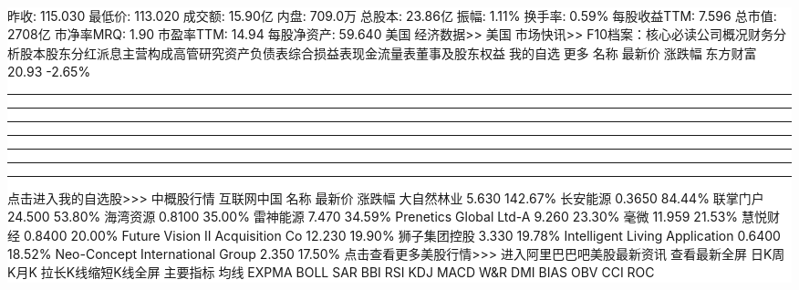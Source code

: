 昨收: 115.030
最低价: 113.020
成交额: 15.90亿
内盘: 709.0万
总股本: 23.86亿
振幅: 1.11%
换手率: 0.59%
每股收益TTM: 7.596
总市值: 2708亿
市净率MRQ: 1.90
市盈率TTM: 14.94
每股净资产: 59.640
美国
经济数据>>
美国
市场快讯>>
F10档案：核心必读公司概况财务分析股本股东分红派息主营构成高管研究资产负债表综合损益表现金流量表董事及股东权益
我的自选
更多
名称	最新价	涨跌幅
东方财富	20.93	-2.65%
-	-	-
-	-	-
-	-	-
-	-	-
-	-	-
-	-	-
-	-	-
点击进入我的自选股>>>
中概股行情
互联网中国
名称	最新价	涨跌幅
大自然林业	5.630	142.67%
长安能源	0.3650	84.44%
联掌门户	24.500	53.80%
海湾资源	0.8100	35.00%
雷神能源	7.470	34.59%
Prenetics Global Ltd-A	9.260	23.30%
毫微	11.959	21.53%
慧悦财经	0.8400	20.00%
Future Vision II Acquisition Co	12.230	19.90%
狮子集团控股	3.330	19.78%
Intelligent Living Application	0.6400	18.52%
Neo-Concept International Group	2.350	17.50%
点击查看更多美股行情>>>
进入阿里巴巴吧美股最新资讯
查看最新全屏
日K周K月K
拉长K线缩短K线全屏
主要指标
均线
EXPMA
BOLL
SAR
BBI
RSI
KDJ
MACD
W&R
DMI
BIAS
OBV
CCI
ROC